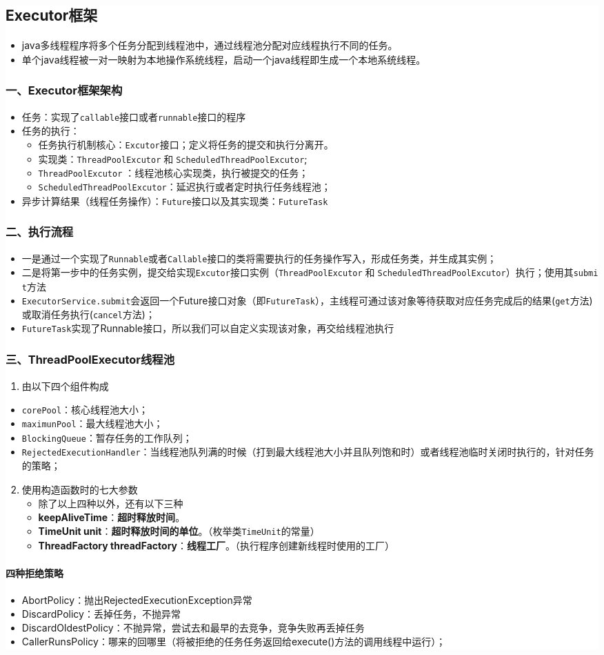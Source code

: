## Executor框架

- java多线程程序将多个任务分配到线程池中，通过线程池分配对应线程执行不同的任务。
- 单个java线程被一对一映射为本地操作系统线程，启动一个java线程即生成一个本地系统线程。

### 一、Executor框架架构

- 任务：实现了`callable`接口或者`runnable`接口的程序
- 任务的执行：
  - 任务执行机制核心：`Excutor`接口；定义将任务的提交和执行分离开。
  - 实现类：`ThreadPoolExcutor` 和 `ScheduledThreadPoolExcutor`; 
  - `ThreadPoolExcutor` ：线程池核心实现类，执行被提交的任务；
  -  `ScheduledThreadPoolExcutor`：延迟执行或者定时执行任务线程池；
- 异步计算结果（线程任务操作）：`Future`接口以及其实现类：`FutureTask`

### 二、执行流程

- 一是通过一个实现了`Runnable`或者`Callable`接口的类将需要执行的任务操作写入，形成任务类，并生成其实例；
- 二是将第一步中的任务实例，提交给实现`Excutor`接口实例（`ThreadPoolExcutor` 和 `ScheduledThreadPoolExcutor`）执行；使用其`submit`方法
- `ExecutorService.submit`会返回一个Future接口对象（即`FutureTask`），主线程可通过该对象等待获取对应任务完成后的结果(`get`方法)或取消任务执行(`cancel`方法)；
- `FutureTask`实现了Runnable接口，所以我们可以自定义实现该对象，再交给线程池执行

### 三、ThreadPoolExecutor线程池

1. 由以下四个组件构成

- `corePool`：核心线程池大小；
- `maximunPool`：最大线程池大小；
- `BlockingQueue`：暂存任务的工作队列；
- `RejectedExecutionHandler`：当线程池队列满的时候（打到最大线程池大小并且队列饱和时）或者线程池临时关闭时执行的，针对任务的策略；

2. 使用构造函数时的七大参数
   - 除了以上四种以外，还有以下三种
   -  **keepAliveTime**：**超时释放时间**。
   - **TimeUnit unit**：**超时释放时间的单位**。（枚举类`TimeUnit`的常量）
   - **ThreadFactory threadFactory**：**线程工厂**。（执行程序创建新线程时使用的工厂）

#### 四种拒绝策略

- AbortPolicy：抛出RejectedExecutionException异常
- DiscardPolicy：丢掉任务，不抛异常
- DiscardOldestPolicy：不抛异常，尝试去和最早的去竞争，竞争失败再丢掉任务
- CallerRunsPolicy：哪来的回哪里（将被拒绝的任务任务返回给execute()方法的调用线程中运行）；
